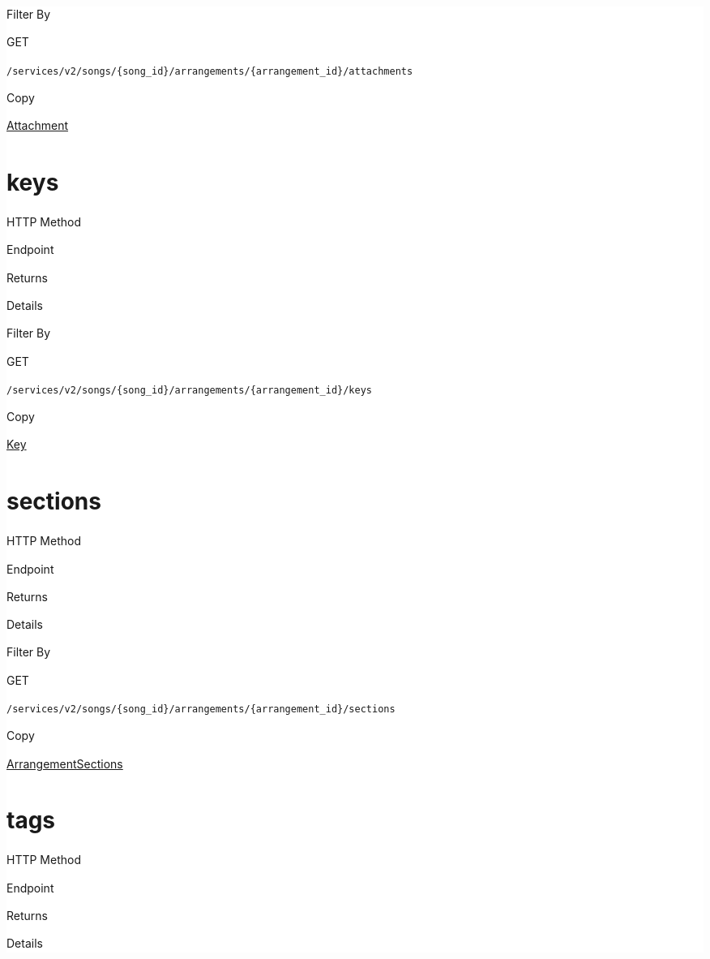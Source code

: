 Filter By

GET

`/services/v2/songs/{song_id}/arrangements/{arrangement_id}/attachments`

Copy

[Attachment](attachment.md)

# keys

HTTP Method

Endpoint

Returns

Details

Filter By

GET

`/services/v2/songs/{song_id}/arrangements/{arrangement_id}/keys`

Copy

[Key](key.md)

# sections

HTTP Method

Endpoint

Returns

Details

Filter By

GET

`/services/v2/songs/{song_id}/arrangements/{arrangement_id}/sections`

Copy

[ArrangementSections](arrangement_sections.md)

# tags

HTTP Method

Endpoint

Returns

Details
